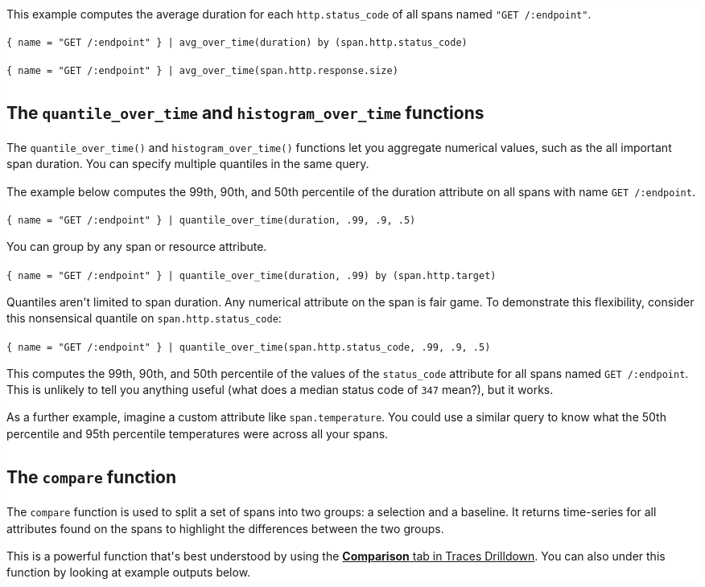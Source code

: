 This example computes the average duration for each `http.status_code` of all spans named `"GET /:endpoint"`.

```
{ name = "GET /:endpoint" } | avg_over_time(duration) by (span.http.status_code)
```

```
{ name = "GET /:endpoint" } | avg_over_time(span.http.response.size)
```

## The `quantile_over_time` and `histogram_over_time` functions

The `quantile_over_time()` and `histogram_over_time()` functions let you aggregate numerical values, such as the all important span duration.
You can specify multiple quantiles in the same query.

The example below computes the 99th, 90th, and 50th percentile of the duration attribute on all spans with name  `GET /:endpoint`.

```
{ name = "GET /:endpoint" } | quantile_over_time(duration, .99, .9, .5)
```

You can group by any span or resource attribute.

```
{ name = "GET /:endpoint" } | quantile_over_time(duration, .99) by (span.http.target)
```

Quantiles aren't limited to span duration.
Any numerical attribute on the span is fair game.
To demonstrate this flexibility, consider this nonsensical quantile on `span.http.status_code`:

```
{ name = "GET /:endpoint" } | quantile_over_time(span.http.status_code, .99, .9, .5)
```

This computes the 99th, 90th, and 50th percentile of the values of the `status_code` attribute for all spans named `GET /:endpoint`.
This is unlikely to tell you anything useful (what does a median status code of `347` mean?), but it works.

As a further example, imagine a custom attribute like `span.temperature`.
You could use a similar query to know what the 50th percentile and 95th percentile temperatures were across all your spans.

## The `compare` function

The `compare` function is used to split a set of spans into two groups: a selection and a baseline.
It returns time-series for all attributes found on the spans to highlight the differences between the two groups.

This is a powerful function that's best understood by using the [**Comparison** tab in Traces Drilldown](https://grafana.com/docs/grafana/<GRAFANA_VERSION>/explore/simplified-exploration/traces/investigate/#comparison).
You can also under this function by looking at example outputs below.
